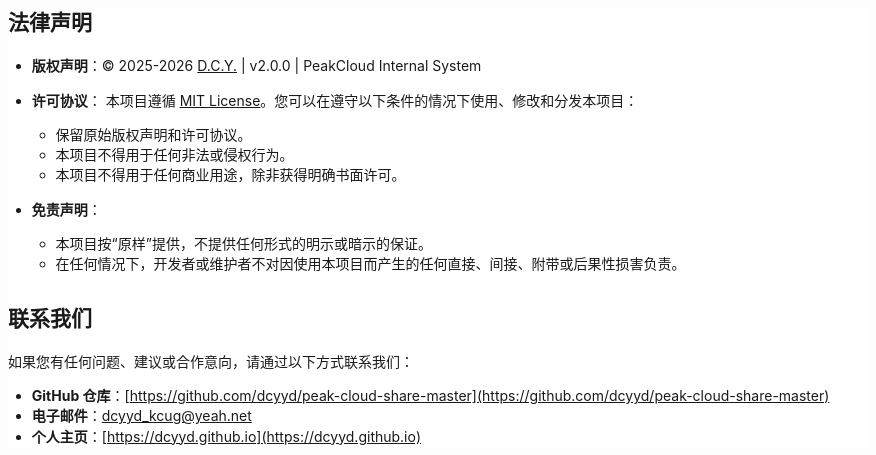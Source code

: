 ## 法律声明

- **版权声明**：&copy; 2025-2026 [D.C.Y.](https://dcyyd.github.io) | v2.0.0 | PeakCloud Internal System

- **许可协议**：
  本项目遵循 [MIT License](LICENSE)。您可以在遵守以下条件的情况下使用、修改和分发本项目：
    - 保留原始版权声明和许可协议。
    - 本项目不得用于任何非法或侵权行为。
    - 本项目不得用于任何商业用途，除非获得明确书面许可。

- **免责声明**：
    - 本项目按“原样”提供，不提供任何形式的明示或暗示的保证。
    - 在任何情况下，开发者或维护者不对因使用本项目而产生的任何直接、间接、附带或后果性损害负责。

## 联系我们

如果您有任何问题、建议或合作意向，请通过以下方式联系我们：

- **GitHub 仓库**：[https://github.com/dcyyd/peak-cloud-share-master](https://github.com/dcyyd/peak-cloud-share-master)
- **电子邮件**：[dcyyd_kcug@yeah.net](mailto:dcyyd_kcug@yeah.net)
- **个人主页**：[https://dcyyd.github.io](https://dcyyd.github.io)